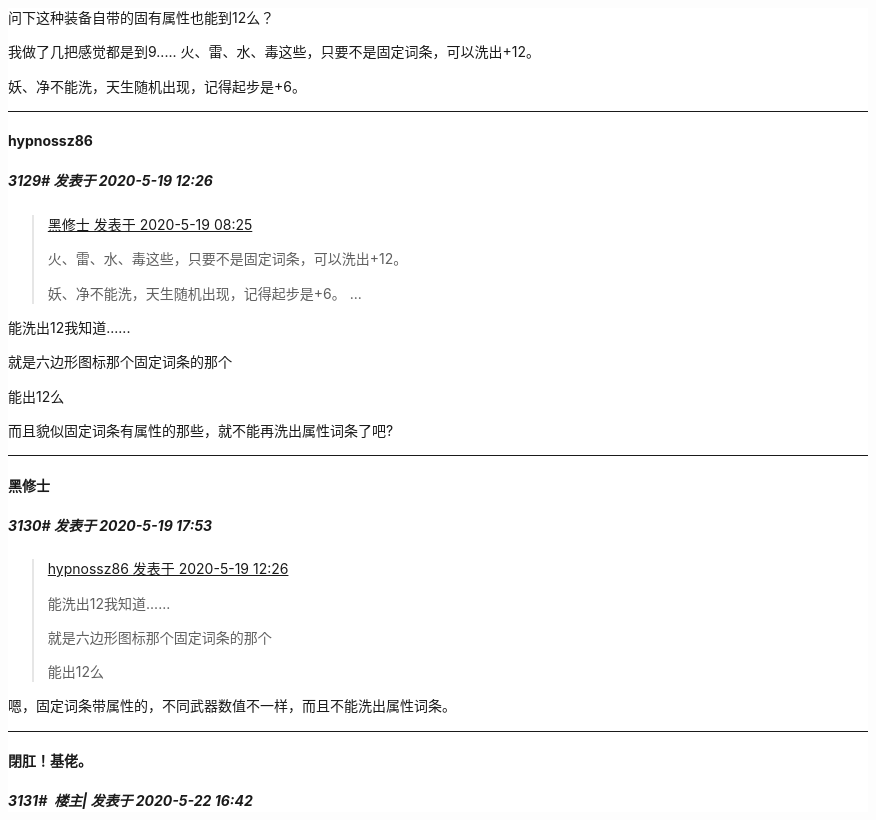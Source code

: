 问下这种装备自带的固有属性也能到12么？

我做了几把感觉都是到9.....</blockquote>
火、雷、水、毒这些，只要不是固定词条，可以洗出+12。

妖、净不能洗，天生随机出现，记得起步是+6。







-----

####  hypnossz86  
##### 3129#       发表于 2020-5-19 12:26



<blockquote><a href="httphttps://bbs.saraba1st.com/2b/forum.php?mod=redirect&amp;goto=findpost&amp;pid=47470886&amp;ptid=1916462" target="_blank">黑修士 发表于 2020-5-19 08:25</a>

火、雷、水、毒这些，只要不是固定词条，可以洗出+12。

妖、净不能洗，天生随机出现，记得起步是+6。 ...</blockquote>
能洗出12我知道......

就是六边形图标那个固定词条的那个

能出12么


而且貌似固定词条有属性的那些，就不能再洗出属性词条了吧?







-----

####  黑修士  
##### 3130#       发表于 2020-5-19 17:53



<blockquote><a href="httphttps://bbs.saraba1st.com/2b/forum.php?mod=redirect&amp;goto=findpost&amp;pid=47473784&amp;ptid=1916462" target="_blank">hypnossz86 发表于 2020-5-19 12:26</a>

能洗出12我知道......

就是六边形图标那个固定词条的那个

能出12么</blockquote>
嗯，固定词条带属性的，不同武器数值不一样，而且不能洗出属性词条。







-----

####  閉肛！基佬。  
##### 3131#         楼主| 发表于 2020-5-22 16:42
